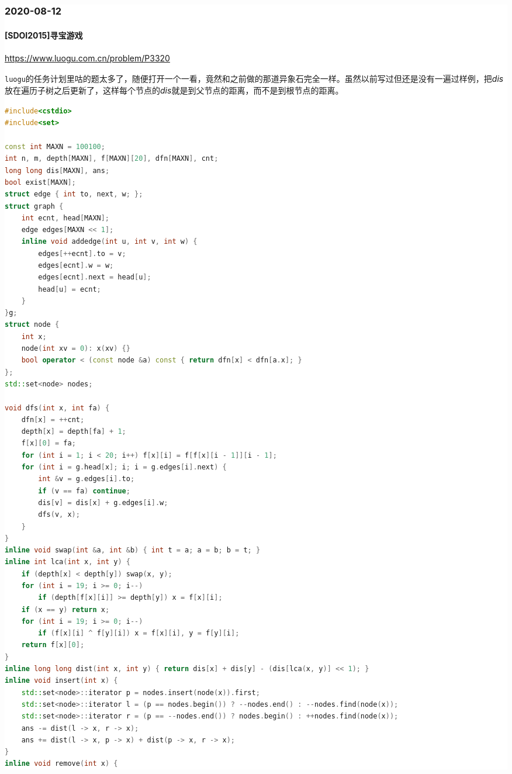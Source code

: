 ### 2020-08-12
#### [SDOI2015]寻宝游戏
https://www.luogu.com.cn/problem/P3320

$\texttt{luogu}$的任务计划里咕的题太多了，随便打开一个一看，竟然和之前做的那道异象石完全一样。虽然以前写过但还是没有一遍过样例，把$dis$放在遍历子树之后更新了，这样每个节点的$dis$就是到父节点的距离，而不是到根节点的距离。

```cpp
#include<cstdio>
#include<set>

const int MAXN = 100100;
int n, m, depth[MAXN], f[MAXN][20], dfn[MAXN], cnt;
long long dis[MAXN], ans;
bool exist[MAXN];
struct edge { int to, next, w; };
struct graph {
    int ecnt, head[MAXN];
    edge edges[MAXN << 1];
    inline void addedge(int u, int v, int w) {
        edges[++ecnt].to = v;
        edges[ecnt].w = w;
        edges[ecnt].next = head[u];
        head[u] = ecnt;
    }
}g;
struct node {
    int x;
    node(int xv = 0): x(xv) {}
    bool operator < (const node &a) const { return dfn[x] < dfn[a.x]; }
};
std::set<node> nodes;

void dfs(int x, int fa) {
    dfn[x] = ++cnt;
    depth[x] = depth[fa] + 1;
    f[x][0] = fa;
    for (int i = 1; i < 20; i++) f[x][i] = f[f[x][i - 1]][i - 1];
    for (int i = g.head[x]; i; i = g.edges[i].next) {
        int &v = g.edges[i].to;
        if (v == fa) continue;
        dis[v] = dis[x] + g.edges[i].w;
        dfs(v, x);
    }
}
inline void swap(int &a, int &b) { int t = a; a = b; b = t; }
inline int lca(int x, int y) {
    if (depth[x] < depth[y]) swap(x, y);
    for (int i = 19; i >= 0; i--)
        if (depth[f[x][i]] >= depth[y]) x = f[x][i];
    if (x == y) return x;
    for (int i = 19; i >= 0; i--)
        if (f[x][i] ^ f[y][i]) x = f[x][i], y = f[y][i];
    return f[x][0];
}
inline long long dist(int x, int y) { return dis[x] + dis[y] - (dis[lca(x, y)] << 1); }
inline void insert(int x) {
    std::set<node>::iterator p = nodes.insert(node(x)).first;
    std::set<node>::iterator l = (p == nodes.begin()) ? --nodes.end() : --nodes.find(node(x));
    std::set<node>::iterator r = (p == --nodes.end()) ? nodes.begin() : ++nodes.find(node(x));
    ans -= dist(l -> x, r -> x);
    ans += dist(l -> x, p -> x) + dist(p -> x, r -> x);
}
inline void remove(int x) {
```